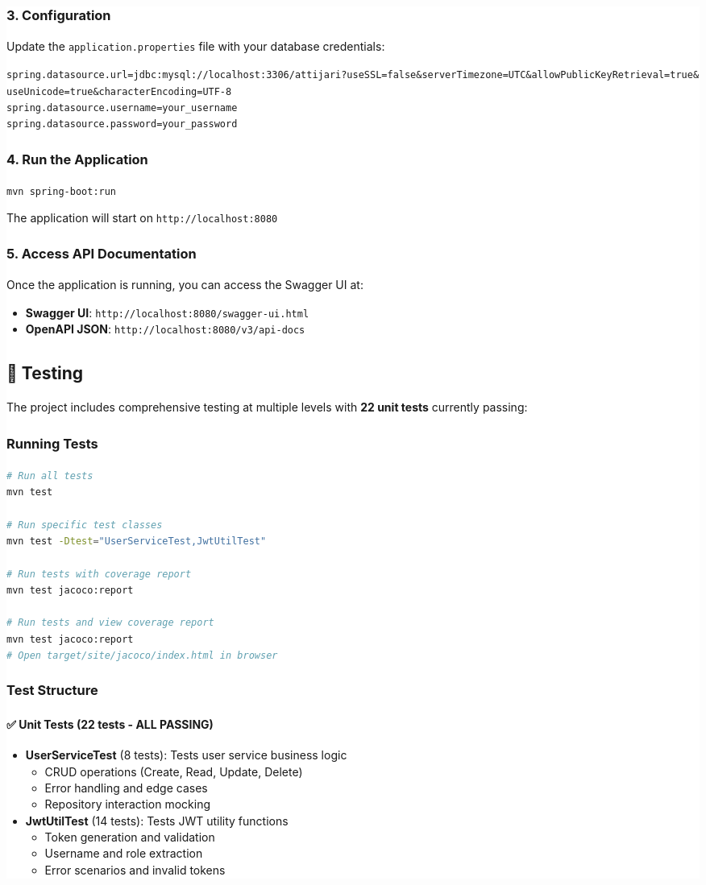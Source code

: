 ### 3. Configuration

Update the `application.properties` file with your database credentials:

```properties
spring.datasource.url=jdbc:mysql://localhost:3306/attijari?useSSL=false&serverTimezone=UTC&allowPublicKeyRetrieval=true&useUnicode=true&characterEncoding=UTF-8
spring.datasource.username=your_username
spring.datasource.password=your_password
```

### 4. Run the Application

```bash
mvn spring-boot:run
```

The application will start on `http://localhost:8080`

### 5. Access API Documentation

Once the application is running, you can access the Swagger UI at:
- **Swagger UI**: `http://localhost:8080/swagger-ui.html`
- **OpenAPI JSON**: `http://localhost:8080/v3/api-docs`

## 🧪 Testing

The project includes comprehensive testing at multiple levels with **22 unit tests** currently passing:

### Running Tests

```bash
# Run all tests
mvn test

# Run specific test classes
mvn test -Dtest="UserServiceTest,JwtUtilTest"

# Run tests with coverage report
mvn test jacoco:report

# Run tests and view coverage report
mvn test jacoco:report
# Open target/site/jacoco/index.html in browser
```

### Test Structure

#### ✅ Unit Tests (22 tests - ALL PASSING)
- **UserServiceTest** (8 tests): Tests user service business logic
  - CRUD operations (Create, Read, Update, Delete)
  - Error handling and edge cases
  - Repository interaction mocking
- **JwtUtilTest** (14 tests): Tests JWT utility functions
  - Token generation and validation
  - Username and role extraction
  - Error scenarios and invalid tokens
